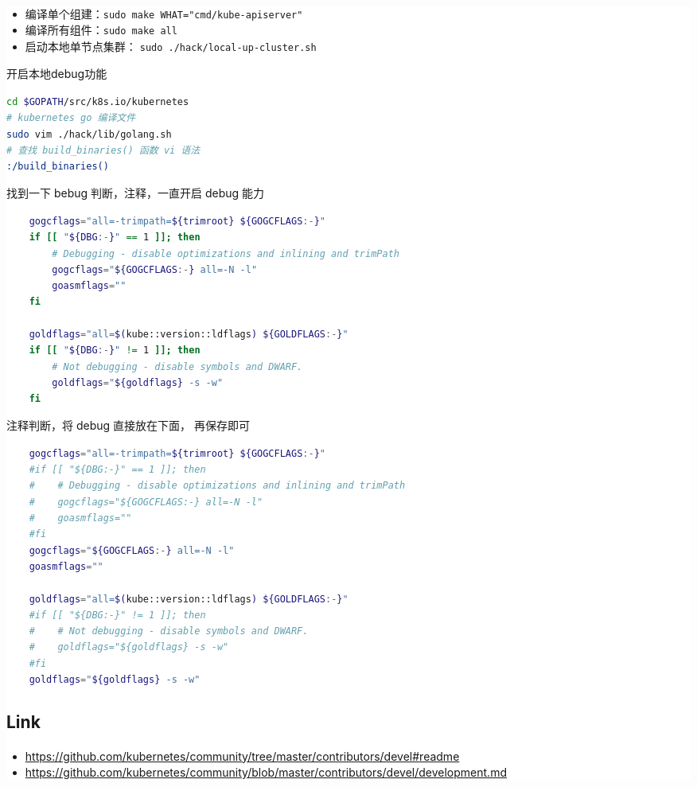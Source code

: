 - 编译单个组建：`sudo make WHAT="cmd/kube-apiserver"`
- 编译所有组件：`sudo make all` 
- 启动本地单节点集群： `sudo ./hack/local-up-cluster.sh`

开启本地debug功能
```bash
cd $GOPATH/src/k8s.io/kubernetes
# kubernetes go 编译文件
sudo vim ./hack/lib/golang.sh
# 查找 build_binaries() 函数 vi 语法
:/build_binaries()
```

找到一下 bebug 判断，注释，一直开启 debug 能力

```bash
    gogcflags="all=-trimpath=${trimroot} ${GOGCFLAGS:-}"
    if [[ "${DBG:-}" == 1 ]]; then
        # Debugging - disable optimizations and inlining and trimPath
        gogcflags="${GOGCFLAGS:-} all=-N -l"
        goasmflags=""
    fi

    goldflags="all=$(kube::version::ldflags) ${GOLDFLAGS:-}"
    if [[ "${DBG:-}" != 1 ]]; then
        # Not debugging - disable symbols and DWARF.
        goldflags="${goldflags} -s -w"
    fi
```

注释判断，将 debug 直接放在下面， 再保存即可
```bash
    gogcflags="all=-trimpath=${trimroot} ${GOGCFLAGS:-}"
    #if [[ "${DBG:-}" == 1 ]]; then
    #    # Debugging - disable optimizations and inlining and trimPath
    #    gogcflags="${GOGCFLAGS:-} all=-N -l"
    #    goasmflags=""
    #fi
    gogcflags="${GOGCFLAGS:-} all=-N -l"
    goasmflags=""

    goldflags="all=$(kube::version::ldflags) ${GOLDFLAGS:-}"
    #if [[ "${DBG:-}" != 1 ]]; then
    #    # Not debugging - disable symbols and DWARF.
    #    goldflags="${goldflags} -s -w"
    #fi
    goldflags="${goldflags} -s -w"
```

## Link

- https://github.com/kubernetes/community/tree/master/contributors/devel#readme
- https://github.com/kubernetes/community/blob/master/contributors/devel/development.md